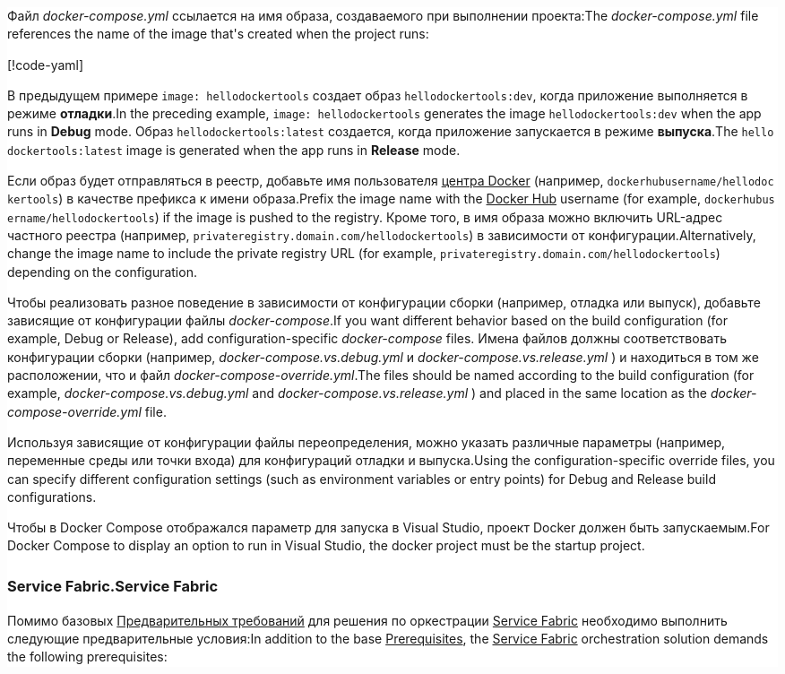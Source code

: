 <span data-ttu-id="b13c9-164">Файл *docker-compose.yml* ссылается на имя образа, создаваемого при выполнении проекта:</span><span class="sxs-lookup"><span data-stu-id="b13c9-164">The *docker-compose.yml* file references the name of the image that's created when the project runs:</span></span>

[!code-yaml[](visual-studio-tools-for-docker/samples/2.0/docker-compose.yml?highlight=5)]

<span data-ttu-id="b13c9-165">В предыдущем примере `image: hellodockertools` создает образ `hellodockertools:dev`, когда приложение выполняется в режиме **отладки**.</span><span class="sxs-lookup"><span data-stu-id="b13c9-165">In the preceding example, `image: hellodockertools` generates the image `hellodockertools:dev` when the app runs in **Debug** mode.</span></span> <span data-ttu-id="b13c9-166">Образ `hellodockertools:latest` создается, когда приложение запускается в режиме **выпуска**.</span><span class="sxs-lookup"><span data-stu-id="b13c9-166">The `hellodockertools:latest` image is generated when the app runs in **Release** mode.</span></span>

<span data-ttu-id="b13c9-167">Если образ будет отправляться в реестр, добавьте имя пользователя [центра Docker](https://hub.docker.com/) (например, `dockerhubusername/hellodockertools`) в качестве префикса к имени образа.</span><span class="sxs-lookup"><span data-stu-id="b13c9-167">Prefix the image name with the [Docker Hub](https://hub.docker.com/) username (for example, `dockerhubusername/hellodockertools`) if the image is pushed to the registry.</span></span> <span data-ttu-id="b13c9-168">Кроме того, в имя образа можно включить URL-адрес частного реестра (например, `privateregistry.domain.com/hellodockertools`) в зависимости от конфигурации.</span><span class="sxs-lookup"><span data-stu-id="b13c9-168">Alternatively, change the image name to include the private registry URL (for example, `privateregistry.domain.com/hellodockertools`) depending on the configuration.</span></span>

<span data-ttu-id="b13c9-169">Чтобы реализовать разное поведение в зависимости от конфигурации сборки (например, отладка или выпуск), добавьте зависящие от конфигурации файлы *docker-compose*.</span><span class="sxs-lookup"><span data-stu-id="b13c9-169">If you want different behavior based on the build configuration (for example, Debug or Release), add configuration-specific *docker-compose* files.</span></span> <span data-ttu-id="b13c9-170">Имена файлов должны соответствовать конфигурации сборки (например, *docker-compose.vs.debug.yml* и *docker-compose.vs.release.yml* ) и находиться в том же расположении, что и файл *docker-compose-override.yml*.</span><span class="sxs-lookup"><span data-stu-id="b13c9-170">The files should be named according to the build configuration (for example, *docker-compose.vs.debug.yml* and *docker-compose.vs.release.yml* ) and placed in the same location as the *docker-compose-override.yml* file.</span></span> 

<span data-ttu-id="b13c9-171">Используя зависящие от конфигурации файлы переопределения, можно указать различные параметры (например, переменные среды или точки входа) для конфигураций отладки и выпуска.</span><span class="sxs-lookup"><span data-stu-id="b13c9-171">Using the configuration-specific override files, you can specify different configuration settings (such as environment variables or entry points) for Debug and Release build configurations.</span></span>

<span data-ttu-id="b13c9-172">Чтобы в Docker Compose отображался параметр для запуска в Visual Studio, проект Docker должен быть запускаемым.</span><span class="sxs-lookup"><span data-stu-id="b13c9-172">For Docker Compose to display an option to run in Visual Studio, the docker project must be the startup project.</span></span>

### <a name="service-fabric"></a><span data-ttu-id="b13c9-173">Service Fabric.</span><span class="sxs-lookup"><span data-stu-id="b13c9-173">Service Fabric</span></span>

<span data-ttu-id="b13c9-174">Помимо базовых [Предварительных требований](#prerequisites) для решения по оркестрации [Service Fabric](/azure/service-fabric/) необходимо выполнить следующие предварительные условия:</span><span class="sxs-lookup"><span data-stu-id="b13c9-174">In addition to the base [Prerequisites](#prerequisites), the [Service Fabric](/azure/service-fabric/) orchestration solution demands the following prerequisites:</span></span>
